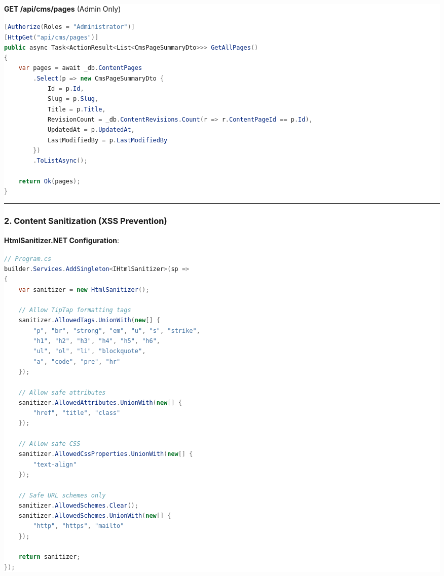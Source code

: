 **GET /api/cms/pages** (Admin Only)
```csharp
[Authorize(Roles = "Administrator")]
[HttpGet("api/cms/pages")]
public async Task<ActionResult<List<CmsPageSummaryDto>>> GetAllPages()
{
    var pages = await _db.ContentPages
        .Select(p => new CmsPageSummaryDto {
            Id = p.Id,
            Slug = p.Slug,
            Title = p.Title,
            RevisionCount = _db.ContentRevisions.Count(r => r.ContentPageId == p.Id),
            UpdatedAt = p.UpdatedAt,
            LastModifiedBy = p.LastModifiedBy
        })
        .ToListAsync();

    return Ok(pages);
}
```

---

### 2. Content Sanitization (XSS Prevention)

**HtmlSanitizer.NET Configuration**:

```csharp
// Program.cs
builder.Services.AddSingleton<IHtmlSanitizer>(sp =>
{
    var sanitizer = new HtmlSanitizer();

    // Allow TipTap formatting tags
    sanitizer.AllowedTags.UnionWith(new[] {
        "p", "br", "strong", "em", "u", "s", "strike",
        "h1", "h2", "h3", "h4", "h5", "h6",
        "ul", "ol", "li", "blockquote",
        "a", "code", "pre", "hr"
    });

    // Allow safe attributes
    sanitizer.AllowedAttributes.UnionWith(new[] {
        "href", "title", "class"
    });

    // Allow safe CSS
    sanitizer.AllowedCssProperties.UnionWith(new[] {
        "text-align"
    });

    // Safe URL schemes only
    sanitizer.AllowedSchemes.Clear();
    sanitizer.AllowedSchemes.UnionWith(new[] {
        "http", "https", "mailto"
    });

    return sanitizer;
});
```
